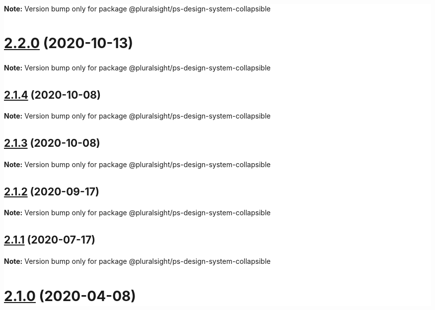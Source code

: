 **Note:** Version bump only for package @pluralsight/ps-design-system-collapsible





# [2.2.0](https://github.com/pluralsight/design-system/compare/@pluralsight/ps-design-system-collapsible@2.1.4...@pluralsight/ps-design-system-collapsible@2.2.0) (2020-10-13)

**Note:** Version bump only for package @pluralsight/ps-design-system-collapsible





## [2.1.4](https://github.com/pluralsight/design-system/compare/@pluralsight/ps-design-system-collapsible@2.1.3...@pluralsight/ps-design-system-collapsible@2.1.4) (2020-10-08)

**Note:** Version bump only for package @pluralsight/ps-design-system-collapsible





## [2.1.3](https://github.com/pluralsight/design-system/compare/@pluralsight/ps-design-system-collapsible@2.1.2...@pluralsight/ps-design-system-collapsible@2.1.3) (2020-10-08)

**Note:** Version bump only for package @pluralsight/ps-design-system-collapsible





## [2.1.2](https://github.com/pluralsight/design-system/compare/@pluralsight/ps-design-system-collapsible@2.1.1...@pluralsight/ps-design-system-collapsible@2.1.2) (2020-09-17)

**Note:** Version bump only for package @pluralsight/ps-design-system-collapsible





## [2.1.1](https://github.com/pluralsight/design-system/compare/@pluralsight/ps-design-system-collapsible@2.1.0...@pluralsight/ps-design-system-collapsible@2.1.1) (2020-07-17)

**Note:** Version bump only for package @pluralsight/ps-design-system-collapsible





# [2.1.0](https://github.com/pluralsight/design-system/compare/@pluralsight/ps-design-system-collapsible@2.0.17...@pluralsight/ps-design-system-collapsible@2.1.0) (2020-04-08)
